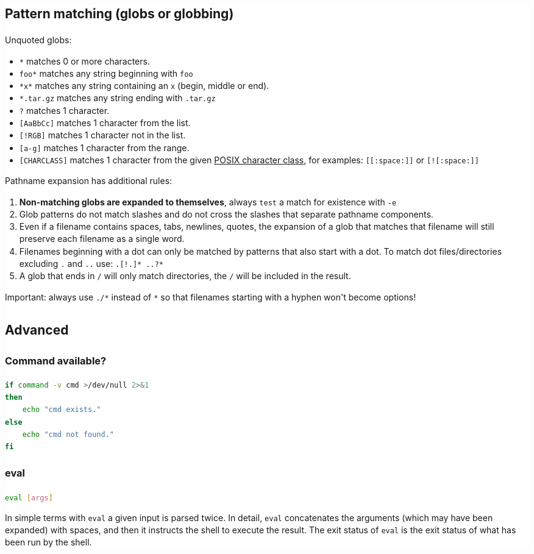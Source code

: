 
## Pattern matching (globs or globbing)

Unquoted globs:

- `*` matches 0 or more characters.
- `foo*` matches any string beginning with `foo`
- `*x*` matches any string containing an `x` (begin, middle or end).
- `*.tar.gz` matches any string ending with `.tar.gz`
- `?` matches 1 character.
- `[AaBbCc]` matches 1 character from the list.
- `[!RGB]` matches 1 character not in the list.
- `[a-g]` matches 1 character from the range.
- `[CHARCLASS]` matches 1 character from the given [POSIX character class](#posix-character-classes), for examples: `[[:space:]]` or `[![:space:]]`

Pathname expansion has additional rules:

1. **Non-matching globs are expanded to themselves**, always `test` a match for existence with `-e`
2. Glob patterns do not match slashes and do not cross the slashes that separate pathname components.
3. Even if a filename contains spaces, tabs, newlines, quotes, the expansion of a glob that matches that filename will still preserve each filename as a single word.
4. Filenames beginning with a dot can only be matched by patterns that also start with a dot. To match dot files/directories excluding `.` and `..` use: `.[!.]* ..?*`
5. A glob that ends in `/` will only match directories, the `/` will be included in the result.

Important: always use `./*` instead of `*` so that filenames starting with a hyphen won't become options!


## Advanced

### Command available?

```bash
if command -v cmd >/dev/null 2>&1
then
    echo "cmd exists."
else
    echo "cmd not found."
fi
```


### eval

```bash
eval [args]
```

In simple terms with `eval` a given input is parsed twice. In detail, `eval` concatenates the arguments (which may have been expanded) with spaces, and then it instructs the shell to execute the result. The exit status of `eval` is the exit status of what has been run by the shell.
